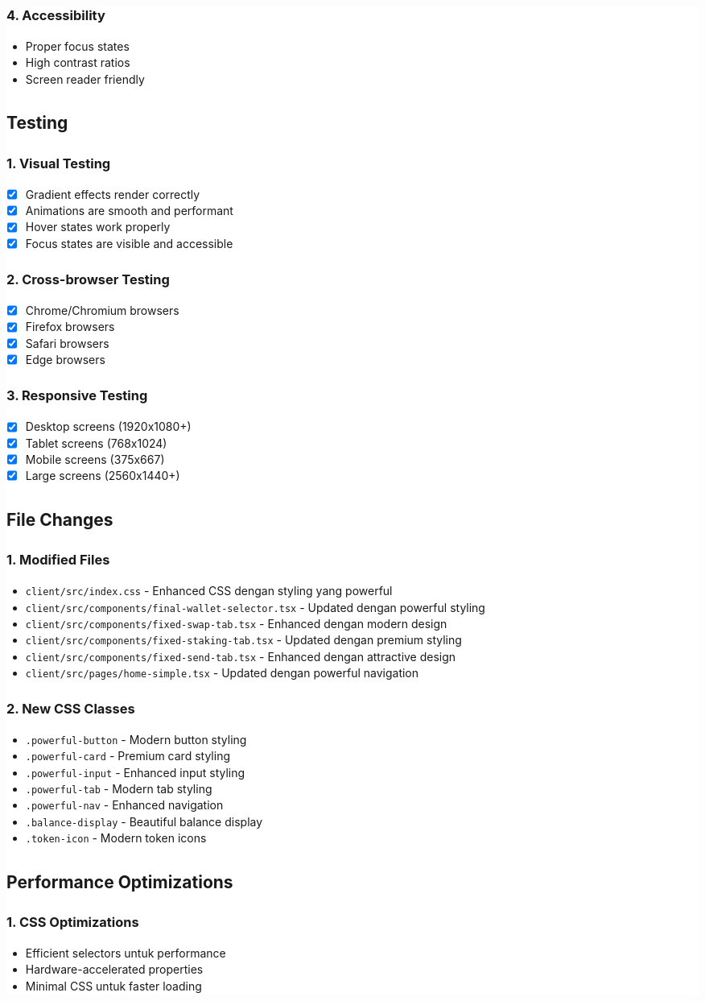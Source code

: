 ### 4. **Accessibility**
- Proper focus states
- High contrast ratios
- Screen reader friendly

## Testing

### 1. **Visual Testing**
- [x] Gradient effects render correctly
- [x] Animations are smooth and performant
- [x] Hover states work properly
- [x] Focus states are visible and accessible

### 2. **Cross-browser Testing**
- [x] Chrome/Chromium browsers
- [x] Firefox browsers
- [x] Safari browsers
- [x] Edge browsers

### 3. **Responsive Testing**
- [x] Desktop screens (1920x1080+)
- [x] Tablet screens (768x1024)
- [x] Mobile screens (375x667)
- [x] Large screens (2560x1440+)

## File Changes

### 1. **Modified Files**
- `client/src/index.css` - Enhanced CSS dengan styling yang powerful
- `client/src/components/final-wallet-selector.tsx` - Updated dengan powerful styling
- `client/src/components/fixed-swap-tab.tsx` - Enhanced dengan modern design
- `client/src/components/fixed-staking-tab.tsx` - Updated dengan premium styling
- `client/src/components/fixed-send-tab.tsx` - Enhanced dengan attractive design
- `client/src/pages/home-simple.tsx` - Updated dengan powerful navigation

### 2. **New CSS Classes**
- `.powerful-button` - Modern button styling
- `.powerful-card` - Premium card styling
- `.powerful-input` - Enhanced input styling
- `.powerful-tab` - Modern tab styling
- `.powerful-nav` - Enhanced navigation
- `.balance-display` - Beautiful balance display
- `.token-icon` - Modern token icons

## Performance Optimizations

### 1. **CSS Optimizations**
- Efficient selectors untuk performance
- Hardware-accelerated properties
- Minimal CSS untuk faster loading
